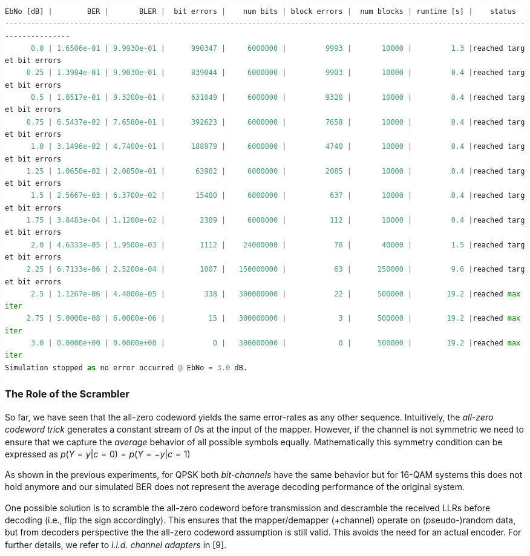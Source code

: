 
```python
EbNo [dB] |        BER |       BLER |  bit errors |    num bits | block errors |  num blocks | runtime [s] |    status
---------------------------------------------------------------------------------------------------------------------------------------
      0.0 | 1.6506e-01 | 9.9930e-01 |      990347 |     6000000 |         9993 |       10000 |         1.3 |reached target bit errors
     0.25 | 1.3984e-01 | 9.9030e-01 |      839044 |     6000000 |         9903 |       10000 |         0.4 |reached target bit errors
      0.5 | 1.0517e-01 | 9.3200e-01 |      631049 |     6000000 |         9320 |       10000 |         0.4 |reached target bit errors
     0.75 | 6.5437e-02 | 7.6580e-01 |      392623 |     6000000 |         7658 |       10000 |         0.4 |reached target bit errors
      1.0 | 3.1496e-02 | 4.7400e-01 |      188979 |     6000000 |         4740 |       10000 |         0.4 |reached target bit errors
     1.25 | 1.0650e-02 | 2.0850e-01 |       63902 |     6000000 |         2085 |       10000 |         0.4 |reached target bit errors
      1.5 | 2.5667e-03 | 6.3700e-02 |       15400 |     6000000 |          637 |       10000 |         0.4 |reached target bit errors
     1.75 | 3.8483e-04 | 1.1200e-02 |        2309 |     6000000 |          112 |       10000 |         0.4 |reached target bit errors
      2.0 | 4.6333e-05 | 1.9500e-03 |        1112 |    24000000 |           78 |       40000 |         1.5 |reached target bit errors
     2.25 | 6.7133e-06 | 2.5200e-04 |        1007 |   150000000 |           63 |      250000 |         9.6 |reached target bit errors
      2.5 | 1.1267e-06 | 4.4000e-05 |         338 |   300000000 |           22 |      500000 |        19.2 |reached max iter
     2.75 | 5.0000e-08 | 6.0000e-06 |          15 |   300000000 |            3 |      500000 |        19.2 |reached max iter
      3.0 | 0.0000e+00 | 0.0000e+00 |           0 |   300000000 |            0 |      500000 |        19.2 |reached max iter
Simulation stopped as no error occurred @ EbNo = 3.0 dB.

```

### The Role of the Scrambler

So far, we have seen that the all-zero codeword yields the same error-rates as any other sequence. Intuitively, the *all-zero codeword trick* generates a constant stream of *0*s at the input of the mapper. However, if the channel is not symmetric we need to ensure that we capture the *average* behavior of all possible symbols equally. Mathematically this symmetry condition can be expressed as $p(Y=y|c=0)=p(Y=-y|c=1)$

As shown in the previous experiments, for QPSK both *bit-channels* have the same behavior but for 16-QAM systems this does not hold anymore and our simulated BER does not represent the average decoding performance of the original system.

One possible solution is to scramble the all-zero codeword before transmission and descramble the received LLRs before decoding (i.e., flip the sign accordingly). This ensures that the mapper/demapper (+channel) operate on (pseudo-)random data, but from decoders perspective the the all-zero codeword assumption is still valid. This avoids the need for an actual encoder. For further details, we refer to *i.i.d. channel adapters* in [9].
